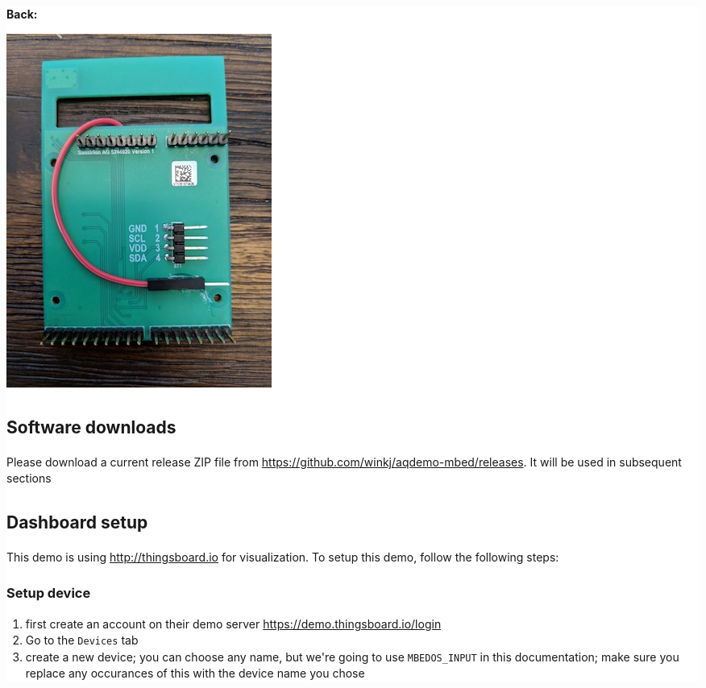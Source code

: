 **Back:**

![Back view](doc/ess-5v_2.jpg)

## Software downloads

Please download a current release ZIP file from https://github.com/winkj/aqdemo-mbed/releases. It will be used in subsequent sections

## Dashboard setup

This demo is using http://thingsboard.io for visualization. To setup this demo, follow the following steps:

### Setup device
1. first create an account on their demo server https://demo.thingsboard.io/login
1. Go to the ```Devices``` tab
1. create a new device; you can choose any name, but we're going to use ```MBEDOS_INPUT``` in this documentation; make sure you replace any occurances of this with the device name you chose
